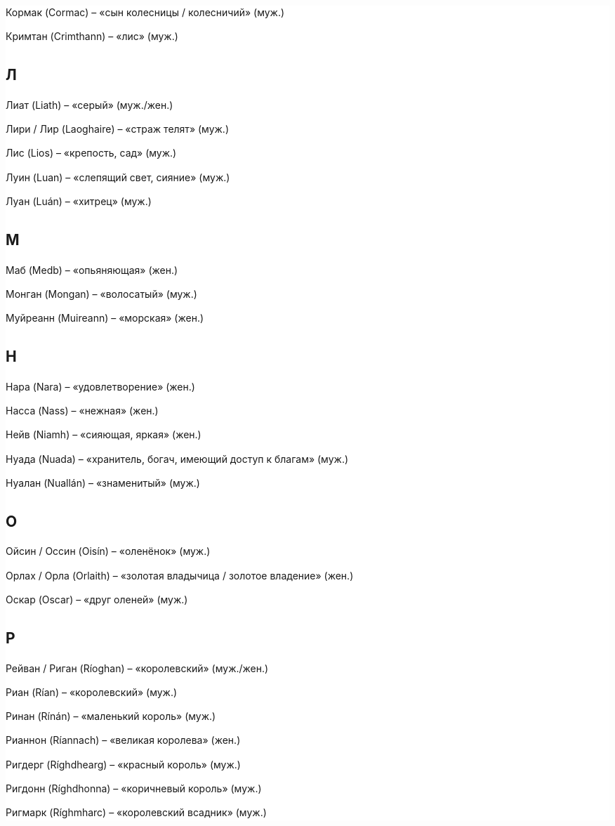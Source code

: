 Кормак (Cormac) – «сын колесницы / колесничий» (муж.)

Кримтан (Crimthann) – «лис» (муж.)

Л
-

Лиат (Liath) – «серый» (муж./жен.)

Лири / Лир (Laoghaire) – «страж телят» (муж.)

Лис (Lios) – «крепость, сад» (муж.)

Луин (Luan) – «слепящий свет, сияние» (муж.)

Луан (Luán) – «хитрец» (муж.)

М
-

Маб (Medb) – «опьяняющая» (жен.)

Монган (Mongan) – «волосатый» (муж.)

Муйреанн (Muireann) – «морская» (жен.)

Н
-

Нара (Nara) – «удовлетворение» (жен.)

Насса (Nass) – «нежная» (жен.)

Нейв (Niamh) – «сияющая, яркая» (жен.)

Нуада (Nuada) – «хранитель, богач, имеющий доступ к благам» (муж.)

Нуалан (Nuallán) – «знаменитый» (муж.)

О
-

Ойсин / Оссин (Oisín) – «оленёнок» (муж.)

Орлах / Орла (Orlaith) – «золотая владычица / золотое владение» (жен.)

Оскар (Oscar) – «друг оленей» (муж.)

Р
-

Рейван / Риган (Ríoghan) – «королевский» (муж./жен.)

Риан (Rían) – «королевский» (муж.)

Ринан (Rínán) – «маленький король» (муж.)

Рианнон (Ríannach) – «великая королева» (жен.)

Ригдерг (Ríghdhearg) – «красный король» (муж.)

Ригдонн (Ríghdhonna) – «коричневый король» (муж.)

Ригмарк (Ríghmharc) – «королевский всадник» (муж.)
